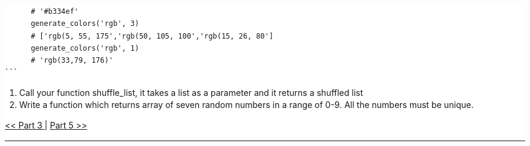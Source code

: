           # '#b334ef'
          generate_colors('rgb', 3)
          # ['rgb(5, 55, 175','rgb(50, 105, 100','rgb(15, 26, 80']
          generate_colors('rgb', 1)
          # 'rgb(33,79, 176)'
    ```
1. Call your function shuffle_list, it takes a list as a parameter and it returns a shuffled list
1. Write a function which returns array of seven random numbers in a range of 0-9. All the numbers must be unique.

[<< Part 3 ](https://github.com/Asabeneh/30-Days-Of-Python/blob/master/readme7-9.md) | [Part 5 >>](https://github.com/Asabeneh/30-Days-Of-Python/blob/master/readme13-15.md)
***

